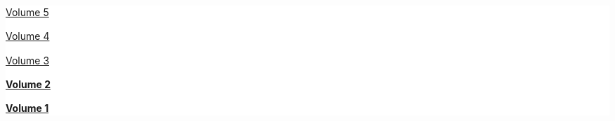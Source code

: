 <p><a href="https://perl.rgs.edu.sg/insights-2021-toc/" rel="noopener noreferrer nofollow" target="_blank">Volume 5</a>
</p>
</th>
<th rowspan="1" colspan="1">
<p><a href="https://perl.rgs.edu.sg/insights-2018-toc/" rel="noopener noreferrer nofollow" target="_blank">Volume 4</a>
</p>
</th>
<th rowspan="1" colspan="1">
<p><a href="https://perl.rgs.edu.sg/insights-2016-toc/" rel="noopener noreferrer nofollow" target="_blank">Volume 3</a>
</p>
</th>
</tr>
<tr>
<td rowspan="1" colspan="1">
<p><strong><a href="https://perl.rgs.edu.sg/insights-2014-toc/" rel="noopener noreferrer nofollow" target="_blank">Volume 2</a></strong>
</p>
</td>
<td rowspan="1" colspan="1">
<p><strong><a href="https://perl.rgs.edu.sg/insights-2012-toc/" rel="noopener noreferrer nofollow" target="_blank">Volume 1</a></strong>
</p>
</td>
<td rowspan="1" colspan="1">
<p></p>
</td>
</tr>
<tr>
<td rowspan="1" colspan="1">
<p></p>
</td>
<td rowspan="1" colspan="1">
<p></p>
</td>
<td rowspan="1" colspan="1">
<p></p>
</td>
</tr>
</tbody>
</table>
<p></p>
<p></p>
<p></p>
<p></p>
<p></p>
